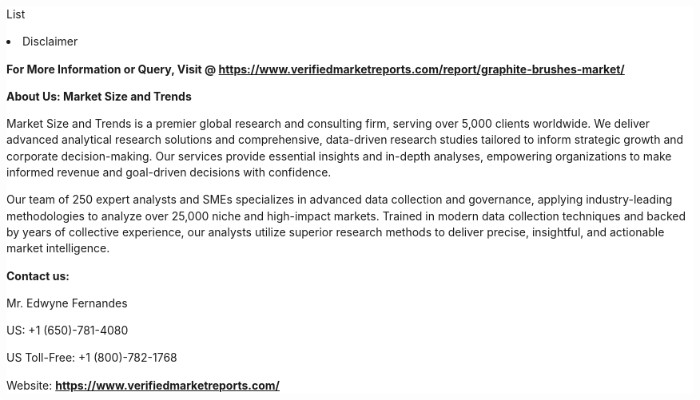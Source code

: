 List</li><li>Disclaimer</li></ul></p><p><strong>For More Information or Query, Visit @ <a href="https://www.verifiedmarketreports.com/report/graphite-brushes-market/">https://www.verifiedmarketreports.com/report/graphite-brushes-market/</a></strong></p><p><strong>About Us: Market Size and Trends</strong></p><p>Market Size and Trends is a premier global research and consulting firm, serving over 5,000 clients worldwide. We deliver advanced analytical research solutions and comprehensive, data-driven research studies tailored to inform strategic growth and corporate decision-making. Our services provide essential insights and in-depth analyses, empowering organizations to make informed revenue and goal-driven decisions with confidence.</p><p>Our team of 250 expert analysts and SMEs specializes in advanced data collection and governance, applying industry-leading methodologies to analyze over 25,000 niche and high-impact markets. Trained in modern data collection techniques and backed by years of collective experience, our analysts utilize superior research methods to deliver precise, insightful, and actionable market intelligence.</p><p><strong>Contact us:</strong></p><p>Mr. Edwyne Fernandes</p><p>US: +1 (650)-781-4080</p><p>US Toll-Free: +1 (800)-782-1768</p><p>Website: <strong><a href="https://www.verifiedmarketreports.com/">https://www.verifiedmarketreports.com/</a></strong></p>
